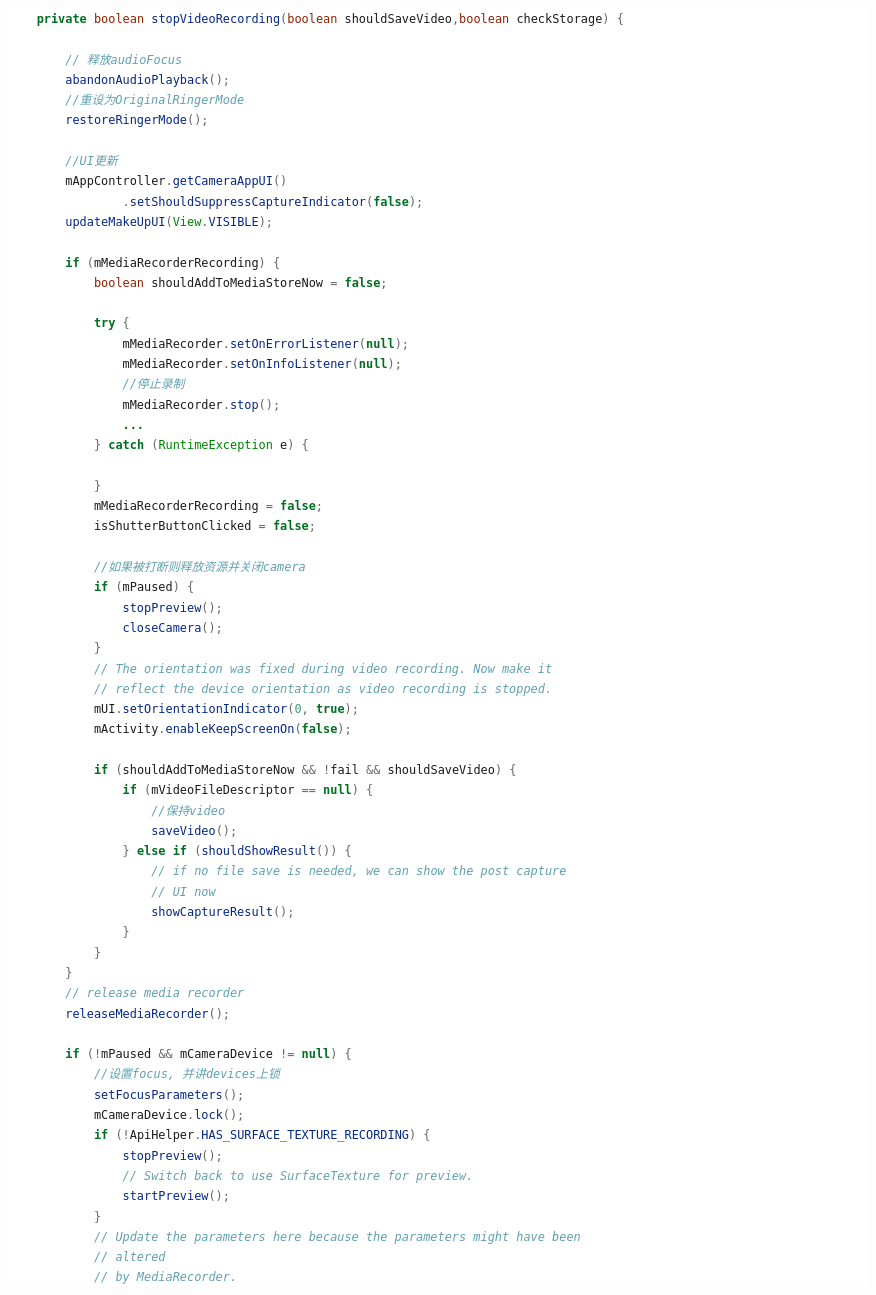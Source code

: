 ```java
    private boolean stopVideoRecording(boolean shouldSaveVideo,boolean checkStorage) {

        // 释放audioFocus
        abandonAudioPlayback();
        //重设为OriginalRingerMode
        restoreRingerMode();

        //UI更新
        mAppController.getCameraAppUI()
                .setShouldSuppressCaptureIndicator(false);
        updateMakeUpUI(View.VISIBLE);
        
        if (mMediaRecorderRecording) {
            boolean shouldAddToMediaStoreNow = false;

            try {
                mMediaRecorder.setOnErrorListener(null);
                mMediaRecorder.setOnInfoListener(null);
				//停止录制
                mMediaRecorder.stop();
				...
            } catch (RuntimeException e) {

            }
            mMediaRecorderRecording = false;
            isShutterButtonClicked = false;

			//如果被打断则释放资源并关闭camera
            if (mPaused) {
                stopPreview();
                closeCamera();
            }
            // The orientation was fixed during video recording. Now make it
            // reflect the device orientation as video recording is stopped.
            mUI.setOrientationIndicator(0, true);
            mActivity.enableKeepScreenOn(false);
            
            if (shouldAddToMediaStoreNow && !fail && shouldSaveVideo) {
                if (mVideoFileDescriptor == null) {
                    //保持video
                    saveVideo();
                } else if (shouldShowResult()) {
                    // if no file save is needed, we can show the post capture
                    // UI now
                    showCaptureResult();
                }
            }
        }
        // release media recorder
        releaseMediaRecorder();

        if (!mPaused && mCameraDevice != null) {
            //设置focus, 并讲devices上锁
            setFocusParameters();
            mCameraDevice.lock();
            if (!ApiHelper.HAS_SURFACE_TEXTURE_RECORDING) {
                stopPreview();
                // Switch back to use SurfaceTexture for preview.
                startPreview();
            }
            // Update the parameters here because the parameters might have been
            // altered
            // by MediaRecorder.
```